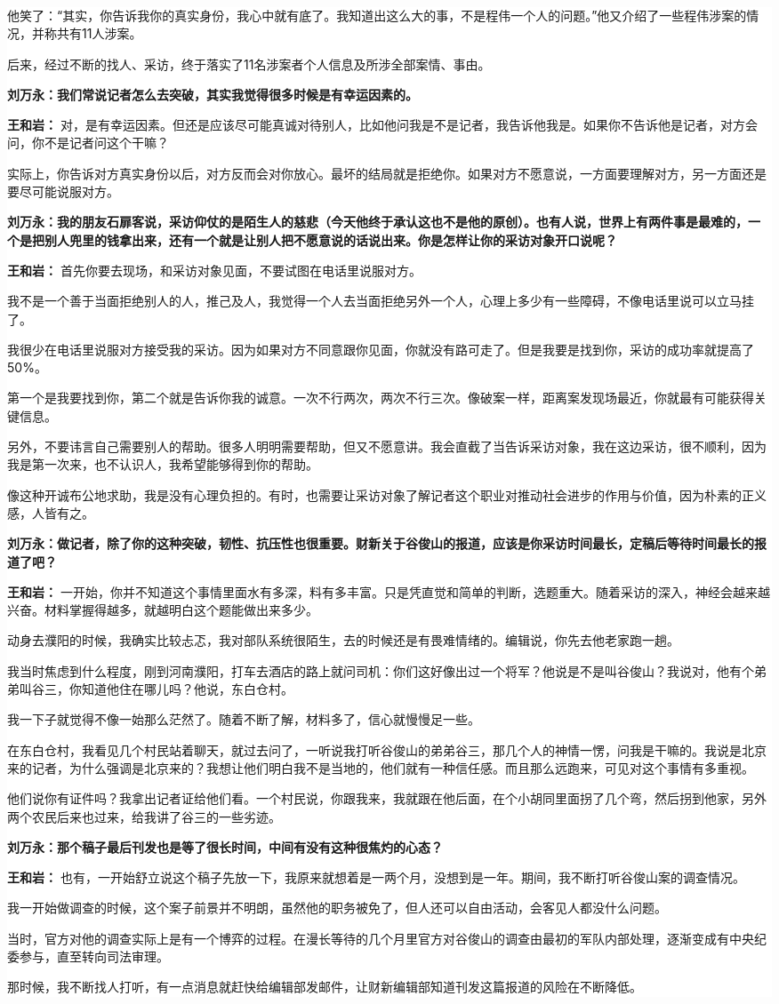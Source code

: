 他笑了：“其实，你告诉我你的真实身份，我心中就有底了。我知道出这么大的事，不是程伟一个人的问题。”他又介绍了一些程伟涉案的情况，并称共有11人涉案。


后来，经过不断的找人、采访，终于落实了11名涉案者个人信息及所涉全部案情、事由。


**刘万永：我们常说记者怎么去突破，其实我觉得很多时候是有幸运因素的。** 


**王和岩：** 对，是有幸运因素。但还是应该尽可能真诚对待别人，比如他问我是不是记者，我告诉他我是。如果你不告诉他是记者，对方会问，你不是记者问这个干嘛？ 


实际上，你告诉对方真实身份以后，对方反而会对你放心。最坏的结局就是拒绝你。如果对方不愿意说，一方面要理解对方，另一方面还是要尽可能说服对方。


**刘万永：我的朋友石扉客说，采访仰仗的是陌生人的慈悲（今天他终于承认这也不是他的原创）。也有人说，世界上有两件事是最难的，一个是把别人兜里的钱拿出来，还有一个就是让别人把不愿意说的话说出来。你是怎样让你的采访对象开口说呢？** 


**王和岩：** 首先你要去现场，和采访对象见面，不要试图在电话里说服对方。 


我不是一个善于当面拒绝别人的人，推己及人，我觉得一个人去当面拒绝另外一个人，心理上多少有一些障碍，不像电话里说可以立马挂了。


我很少在电话里说服对方接受我的采访。因为如果对方不同意跟你见面，你就没有路可走了。但是我要是找到你，采访的成功率就提高了50%。


第一个是我要找到你，第二个就是告诉你我的诚意。一次不行两次，两次不行三次。像破案一样，距离案发现场最近，你就最有可能获得关键信息。


另外，不要讳言自己需要别人的帮助。很多人明明需要帮助，但又不愿意讲。我会直截了当告诉采访对象，我在这边采访，很不顺利，因为我是第一次来，也不认识人，我希望能够得到你的帮助。


像这种开诚布公地求助，我是没有心理负担的。有时，也需要让采访对象了解记者这个职业对推动社会进步的作用与价值，因为朴素的正义感，人皆有之。


**刘万永：做记者，除了你的这种突破，韧性、抗压性也很重要。财新关于谷俊山的报道，应该是你采访时间最长，定稿后等待时间最长的报道了吧？** 


**王和岩：** 一开始，你并不知道这个事情里面水有多深，料有多丰富。只是凭直觉和简单的判断，选题重大。随着采访的深入，神经会越来越兴奋。材料掌握得越多，就越明白这个题能做出来多少。 


动身去濮阳的时候，我确实比较忐忑，我对部队系统很陌生，去的时候还是有畏难情绪的。编辑说，你先去他老家跑一趟。


我当时焦虑到什么程度，刚到河南濮阳，打车去酒店的路上就问司机：你们这好像出过一个将军？他说是不是叫谷俊山？我说对，他有个弟弟叫谷三，你知道他住在哪儿吗？他说，东白仓村。


我一下子就觉得不像一始那么茫然了。随着不断了解，材料多了，信心就慢慢足一些。


在东白仓村，我看见几个村民站着聊天，就过去问了，一听说我打听谷俊山的弟弟谷三，那几个人的神情一愣，问我是干嘛的。我说是北京来的记者，为什么强调是北京来的？我想让他们明白我不是当地的，他们就有一种信任感。而且那么远跑来，可见对这个事情有多重视。


他们说你有证件吗？我拿出记者证给他们看。一个村民说，你跟我来，我就跟在他后面，在个小胡同里面拐了几个弯，然后拐到他家，另外两个农民后来也过来，给我讲了谷三的一些劣迹。


**刘万永：那个稿子最后刊发也是等了很长时间，中间有没有这种很焦灼的心态？** 


**王和岩：** 也有，一开始舒立说这个稿子先放一下，我原来就想着是一两个月，没想到是一年。期间，我不断打听谷俊山案的调查情况。 


我一开始做调查的时候，这个案子前景并不明朗，虽然他的职务被免了，但人还可以自由活动，会客见人都没什么问题。


当时，官方对他的调查实际上是有一个博弈的过程。在漫长等待的几个月里官方对谷俊山的调查由最初的军队内部处理，逐渐变成有中央纪委参与，直至转向司法审理。


那时候，我不断找人打听，有一点消息就赶快给编辑部发邮件，让财新编辑部知道刊发这篇报道的风险在不断降低。
